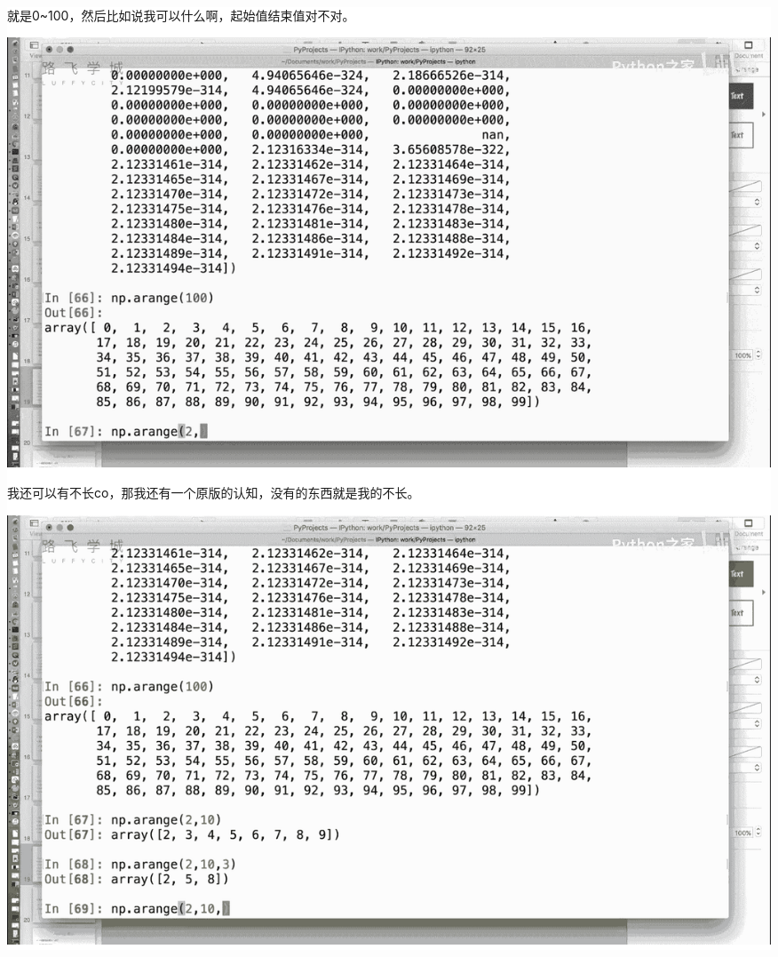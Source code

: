 就是0~100，然后比如说我可以什么啊，起始值结束值对不对。

![](img/003ddb847cee6a01986d158f10997361_23.png)

我还可以有不长co，那我还有一个原版的认知，没有的东西就是我的不长。

![](img/003ddb847cee6a01986d158f10997361_25.png)
